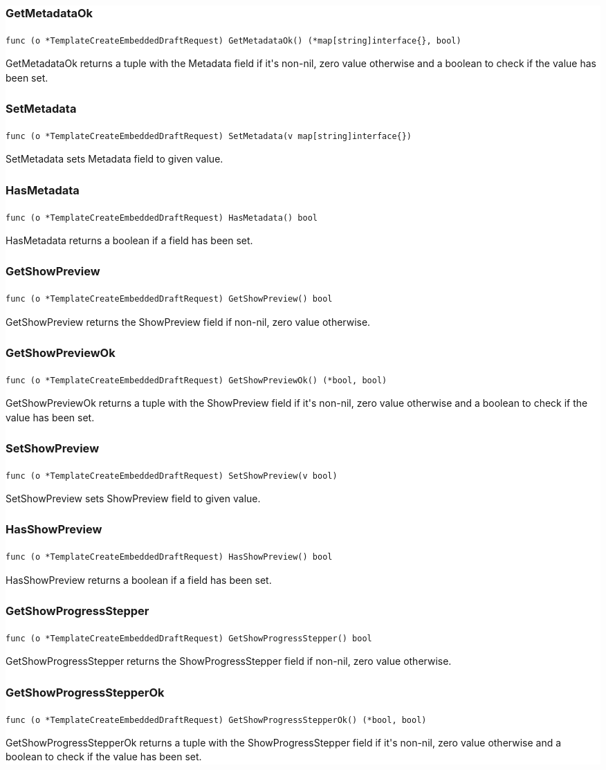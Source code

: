 ### GetMetadataOk

`func (o *TemplateCreateEmbeddedDraftRequest) GetMetadataOk() (*map[string]interface{}, bool)`

GetMetadataOk returns a tuple with the Metadata field if it's non-nil, zero value otherwise
and a boolean to check if the value has been set.

### SetMetadata

`func (o *TemplateCreateEmbeddedDraftRequest) SetMetadata(v map[string]interface{})`

SetMetadata sets Metadata field to given value.

### HasMetadata

`func (o *TemplateCreateEmbeddedDraftRequest) HasMetadata() bool`

HasMetadata returns a boolean if a field has been set.

### GetShowPreview

`func (o *TemplateCreateEmbeddedDraftRequest) GetShowPreview() bool`

GetShowPreview returns the ShowPreview field if non-nil, zero value otherwise.

### GetShowPreviewOk

`func (o *TemplateCreateEmbeddedDraftRequest) GetShowPreviewOk() (*bool, bool)`

GetShowPreviewOk returns a tuple with the ShowPreview field if it's non-nil, zero value otherwise
and a boolean to check if the value has been set.

### SetShowPreview

`func (o *TemplateCreateEmbeddedDraftRequest) SetShowPreview(v bool)`

SetShowPreview sets ShowPreview field to given value.

### HasShowPreview

`func (o *TemplateCreateEmbeddedDraftRequest) HasShowPreview() bool`

HasShowPreview returns a boolean if a field has been set.

### GetShowProgressStepper

`func (o *TemplateCreateEmbeddedDraftRequest) GetShowProgressStepper() bool`

GetShowProgressStepper returns the ShowProgressStepper field if non-nil, zero value otherwise.

### GetShowProgressStepperOk

`func (o *TemplateCreateEmbeddedDraftRequest) GetShowProgressStepperOk() (*bool, bool)`

GetShowProgressStepperOk returns a tuple with the ShowProgressStepper field if it's non-nil, zero value otherwise
and a boolean to check if the value has been set.
